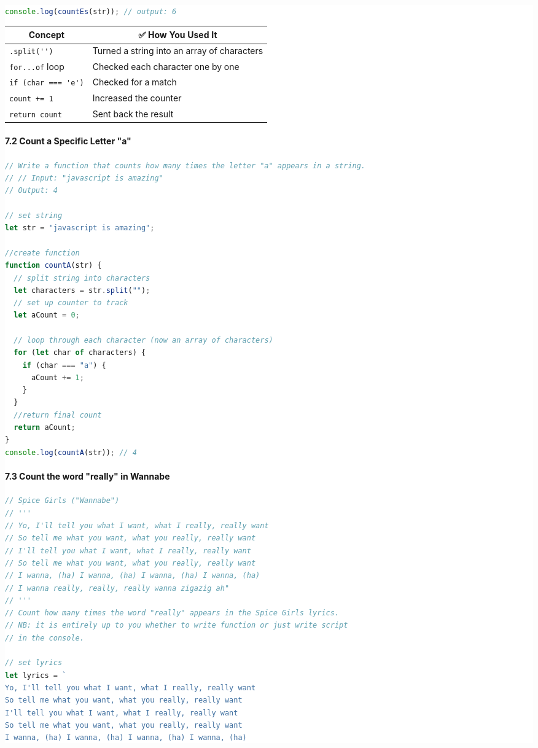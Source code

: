 ```js
console.log(countEs(str)); // output: 6
```
| Concept             | ✅ How You Used It                           |
| ------------------- | ------------------------------------------- |
| `.split('')`        | Turned a string into an array of characters |
| `for...of` loop     | Checked each character one by one           |
| `if (char === 'e')` | Checked for a match                         |
| `count += 1`        | Increased the counter                       |
| `return count`      | Sent back the result                        |

#### 7.2 Count a Specific Letter "a"
```js
// Write a function that counts how many times the letter "a" appears in a string.
// // Input: "javascript is amazing"
// Output: 4

// set string
let str = "javascript is amazing";

//create function
function countA(str) {
  // split string into characters
  let characters = str.split("");
  // set up counter to track
  let aCount = 0;

  // loop through each character (now an array of characters)
  for (let char of characters) {
    if (char === "a") {
      aCount += 1;
    }
  }
  //return final count
  return aCount;
}
console.log(countA(str)); // 4
```

#### 7.3 Count the word "really" in Wannabe
```js
// Spice Girls ("Wannabe")
// '''
// Yo, I'll tell you what I want, what I really, really want
// So tell me what you want, what you really, really want
// I'll tell you what I want, what I really, really want
// So tell me what you want, what you really, really want
// I wanna, (ha) I wanna, (ha) I wanna, (ha) I wanna, (ha)
// I wanna really, really, really wanna zigazig ah"
// '''
// Count how many times the word "really" appears in the Spice Girls lyrics.
// NB: it is entirely up to you whether to write function or just write script
// in the console.

// set lyrics
let lyrics = `
Yo, I'll tell you what I want, what I really, really want
So tell me what you want, what you really, really want
I'll tell you what I want, what I really, really want
So tell me what you want, what you really, really want
I wanna, (ha) I wanna, (ha) I wanna, (ha) I wanna, (ha)
```